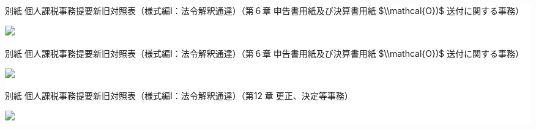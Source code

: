 別紙 個人課税事務提要新旧対照表（様式編Ⅰ：法令解釈通達）（第６章 申告書用紙及び決算書用紙 $\\mathcal{O})$ 送付に関する事務）

![](https://www.nta.go.jp/tmp/7d7a53d2-9348-4726-8a71-1dfc93550e4c/images/e137dd60639f84b5f369cafeb58bdfbd736e62530216f90277cbbd45c3913271.jpg)

別紙 個人課税事務提要新旧対照表（様式編Ⅰ：法令解釈通達）（第６章 申告書用紙及び決算書用紙 $\\mathcal{O})$ 送付に関する事務）

![](https://www.nta.go.jp/tmp/7d7a53d2-9348-4726-8a71-1dfc93550e4c/images/74b250a379625c1c5c404f876d93c7affe34d205c553afa36ad1136f08bd6640.jpg)

別紙 個人課税事務提要新旧対照表（様式編Ⅰ：法令解釈通達）（第12 章 更正、決定等事務）

![](https://www.nta.go.jp/tmp/7d7a53d2-9348-4726-8a71-1dfc93550e4c/images/c9e00ee7a0c2b30b94b78d24ba0735ea2bfaaeb68caf8aa26103f49235ed7bda.jpg)